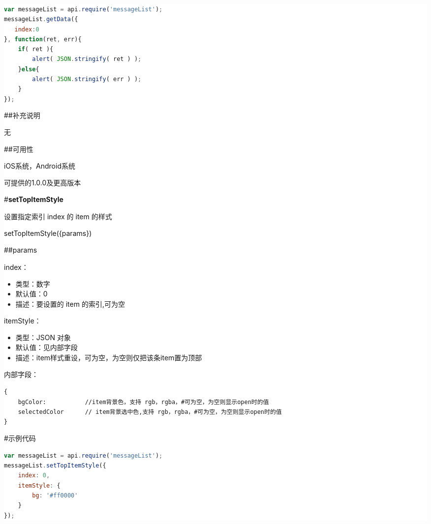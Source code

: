```js
var messageList = api.require('messageList');
messageList.getData({
   index:0
}, function(ret, err){       
    if( ret ){
        alert( JSON.stringify( ret ) );
    }else{
        alert( JSON.stringify( err ) );
    }
});
```

##补充说明

无

##可用性

iOS系统，Android系统

可提供的1.0.0及更高版本

#**setTopItemStyle**<div id="8"></div>

设置指定索引 index 的 item 的样式

setTopItemStyle({params})

##params

index：

- 类型：数字
- 默认值：0
- 描述：要设置的 item 的索引,可为空

itemStyle：

- 类型：JSON 对象
- 默认值：见内部字段
- 描述：item样式重设，可为空，为空则仅把该条item置为顶部

内部字段：

	{ 
		bgColor:           //item背景色，支持 rgb，rgba，#可为空，为空则显示open时的值
	    selectedColor      // item背景选中色,支持 rgb，rgba，#可为空，为空则显示open时的值
	}

#示例代码

```js
var messageList = api.require('messageList');
messageList.setTopItemStyle({
    index: 0,
    itemStyle: {
        bg: '#ff0000'
    }
});
```
